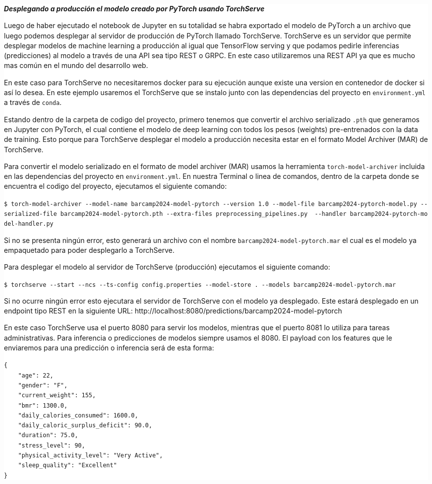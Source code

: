 **_Desplegando a producción el modelo creado por PyTorch usando TorchServe_**

Luego de haber ejecutado el notebook de Jupyter en su totalidad se habra exportado el modelo de PyTorch a un archivo que luego podemos desplegar al servidor de producción de PyTorch llamado TorchServe. TorchServe es un servidor que permite desplegar modelos de machine learning a producción al igual que TensorFlow serving y que podamos pedirle inferencias (predicciones) al modelo a través de una API sea tipo REST o GRPC. En este caso utilizaremos una REST API ya que es mucho mas común en el mundo del desarrollo web.

En este caso para TorchServe no necesitaremos docker para su ejecución aunque existe una version en contenedor de docker si así lo desea. En este ejemplo usaremos el TorchServe que se instalo junto con las dependencias del proyecto en `environment.yml` a través de `conda`.

Estando dentro de la carpeta de codigo del proyecto, primero tenemos que convertir el archivo serializado `.pth` que generamos en Jupyter con PyTorch, el cual contiene el modelo de deep learning con todos los pesos (weights) pre-entrenados con la data de training. Esto porque para TorchServe desplegar el modelo a producción necesita estar en el formato Model Archiver (MAR) de TorchServe.

Para convertir el modelo serializado en el formato de model archiver (MAR) usamos la herramienta `torch-model-archiver` incluida en las dependencias del proyecto en `environment.yml`. En nuestra Terminal o linea de comandos, dentro de la carpeta donde se encuentra el codigo del proyecto, ejecutamos el siguiente comando:

`$ torch-model-archiver --model-name barcamp2024-model-pytorch --version 1.0 --model-file barcamp2024-pytorch-model.py --serialized-file barcamp2024-model-pytorch.pth --extra-files preprocessing_pipelines.py  --handler barcamp2024-pytorch-model-handler.py`

Si no se presenta ningún error, esto generará un archivo con el nombre `barcamp2024-model-pytorch.mar` el cual es el modelo ya empaquetado para poder desplegarlo a TorchServe.

Para desplegar el modelo al servidor de TorchServe (producción) ejecutamos el siguiente comando:

`$ torchserve --start --ncs --ts-config config.properties --model-store . --models barcamp2024-model-pytorch.mar`

Si no ocurre ningún error esto ejecutara el servidor de TorchServe con el modelo ya desplegado. Este estará desplegado en un endpoint tipo REST en la siguiente URL: http://localhost:8080/predictions/barcamp2024-model-pytorch

En este caso TorchServe usa el puerto 8080 para servir los modelos, mientras que el puerto 8081 lo utiliza para tareas administrativas. Para inferencia o predicciones de modelos siempre usamos el 8080. El payload con los features que le enviaremos para una predicción o inferencia será de esta forma:

```
{
    "age": 22,
    "gender": "F",
    "current_weight": 155,
    "bmr": 1300.0,
    "daily_calories_consumed": 1600.0,
    "daily_caloric_surplus_deficit": 90.0,
    "duration": 75.0,
    "stress_level": 90,
    "physical_activity_level": "Very Active",
    "sleep_quality": "Excellent"
}
```
